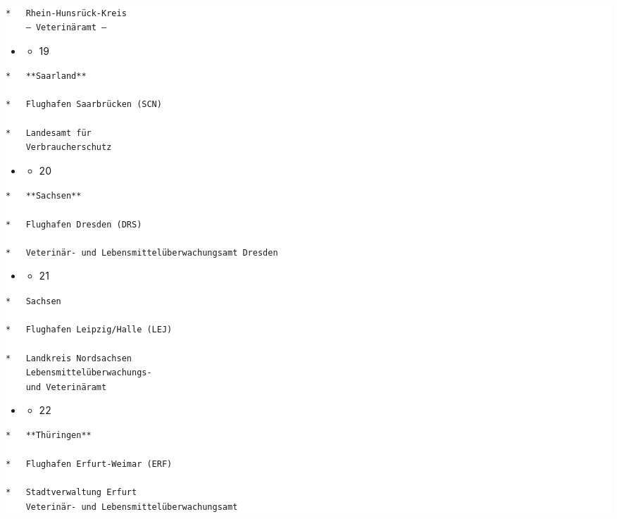     *   Rhein-Hunsrück-Kreis
        – Veterinäramt –


*    *   19

    *   **Saarland**

    *   Flughafen Saarbrücken (SCN)

    *   Landesamt für
        Verbraucherschutz


*    *   20

    *   **Sachsen**

    *   Flughafen Dresden (DRS)

    *   Veterinär- und Lebensmittelüberwachungsamt Dresden


*    *   21

    *   Sachsen

    *   Flughafen Leipzig/Halle (LEJ)

    *   Landkreis Nordsachsen
        Lebensmittelüberwachungs-
        und Veterinäramt


*    *   22

    *   **Thüringen**

    *   Flughafen Erfurt-Weimar (ERF)

    *   Stadtverwaltung Erfurt
        Veterinär- und Lebensmittelüberwachungsamt



